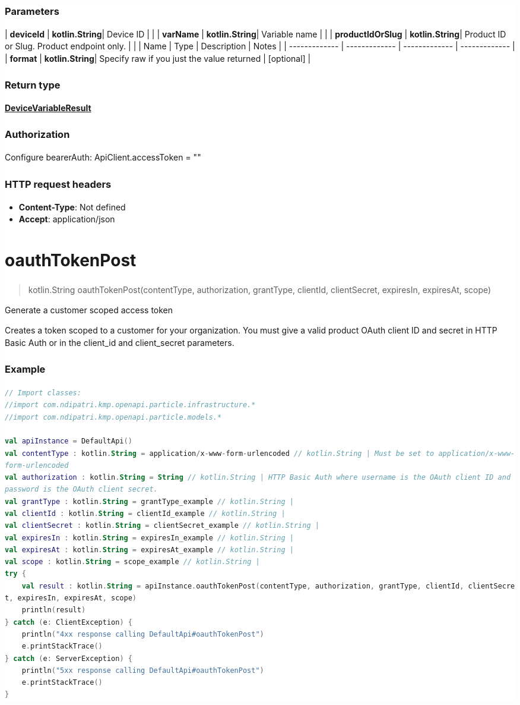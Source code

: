 ### Parameters
| **deviceId** | **kotlin.String**| Device ID | |
| **varName** | **kotlin.String**| Variable name | |
| **productIdOrSlug** | **kotlin.String**| Product ID or Slug. Product endpoint only. | |
| Name | Type | Description  | Notes |
| ------------- | ------------- | ------------- | ------------- |
| **format** | **kotlin.String**| Specify raw if you just the value returned | [optional] |

### Return type

[**DeviceVariableResult**](DeviceVariableResult.md)

### Authorization


Configure bearerAuth:
    ApiClient.accessToken = ""

### HTTP request headers

 - **Content-Type**: Not defined
 - **Accept**: application/json

<a id="oauthTokenPost"></a>
# **oauthTokenPost**
> kotlin.String oauthTokenPost(contentType, authorization, grantType, clientId, clientSecret, expiresIn, expiresAt, scope)

Generate a customer scoped access token

Creates a token scoped to a customer for your organization.   You must give a valid product OAuth client ID and secret in HTTP Basic Auth or in the client_id and client_secret parameters.

### Example
```kotlin
// Import classes:
//import com.ndipatri.kmp.openapi.particle.infrastructure.*
//import com.ndipatri.kmp.openapi.particle.models.*

val apiInstance = DefaultApi()
val contentType : kotlin.String = application/x-www-form-urlencoded // kotlin.String | Must be set to application/x-www-form-urlencoded
val authorization : kotlin.String = String // kotlin.String | HTTP Basic Auth where username is the OAuth client ID and password is the OAuth client secret.
val grantType : kotlin.String = grantType_example // kotlin.String | 
val clientId : kotlin.String = clientId_example // kotlin.String | 
val clientSecret : kotlin.String = clientSecret_example // kotlin.String | 
val expiresIn : kotlin.String = expiresIn_example // kotlin.String | 
val expiresAt : kotlin.String = expiresAt_example // kotlin.String | 
val scope : kotlin.String = scope_example // kotlin.String | 
try {
    val result : kotlin.String = apiInstance.oauthTokenPost(contentType, authorization, grantType, clientId, clientSecret, expiresIn, expiresAt, scope)
    println(result)
} catch (e: ClientException) {
    println("4xx response calling DefaultApi#oauthTokenPost")
    e.printStackTrace()
} catch (e: ServerException) {
    println("5xx response calling DefaultApi#oauthTokenPost")
    e.printStackTrace()
}
```